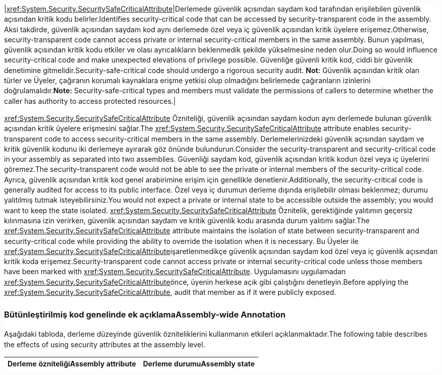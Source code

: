 |<xref:System.Security.SecuritySafeCriticalAttribute>|<span data-ttu-id="10cf0-156">Derlemede güvenlik açısından saydam kod tarafından erişilebilen güvenlik açısından kritik kodu belirler.</span><span class="sxs-lookup"><span data-stu-id="10cf0-156">Identifies security-critical code that can be accessed by security-transparent code in the assembly.</span></span> <span data-ttu-id="10cf0-157">Aksi takdirde, güvenlik açısından saydam kod aynı derlemede özel veya iç güvenlik açısından kritik üyelere erişemez.</span><span class="sxs-lookup"><span data-stu-id="10cf0-157">Otherwise, security-transparent code cannot access private or internal security-critical members in the same assembly.</span></span> <span data-ttu-id="10cf0-158">Bunun yapılması, güvenlik açısından kritik kodu etkiler ve olası ayrıcalıkların beklenmedik şekilde yükselmesine neden olur.</span><span class="sxs-lookup"><span data-stu-id="10cf0-158">Doing so would influence security-critical code and make unexpected elevations of privilege possible.</span></span> <span data-ttu-id="10cf0-159">Güvenliğe güvenli kritik kod, ciddi bir güvenlik denetimine gitmelidir.</span><span class="sxs-lookup"><span data-stu-id="10cf0-159">Security-safe-critical code should undergo a rigorous security audit.</span></span> <span data-ttu-id="10cf0-160">**Not:**  Güvenlik açısından kritik olan türler ve Üyeler, çağıranın korumalı kaynaklara erişme yetkisi olup olmadığını belirlemede çağıranların izinlerini doğrulamalıdır.</span><span class="sxs-lookup"><span data-stu-id="10cf0-160">**Note:**  Security-safe-critical types and members must validate the permissions of callers to determine whether the caller has authority to access protected resources.</span></span>|  
  
 <span data-ttu-id="10cf0-161"><xref:System.Security.SecuritySafeCriticalAttribute> Özniteliği, güvenlik açısından saydam kodun aynı derlemede bulunan güvenlik açısından kritik üyelere erişmesini sağlar.</span><span class="sxs-lookup"><span data-stu-id="10cf0-161">The <xref:System.Security.SecuritySafeCriticalAttribute> attribute enables security-transparent code to access security-critical members in the same assembly.</span></span> <span data-ttu-id="10cf0-162">Derlemelerinizdeki güvenlik açısından saydam ve kritik güvenlik kodunu iki derlemeye ayırarak göz önünde bulundurun.</span><span class="sxs-lookup"><span data-stu-id="10cf0-162">Consider the security-transparent and security-critical code in your assembly as separated into two assemblies.</span></span> <span data-ttu-id="10cf0-163">Güvenliği saydam kod, güvenlik açısından kritik kodun özel veya iç üyelerini göremez.</span><span class="sxs-lookup"><span data-stu-id="10cf0-163">The security-transparent code would not be able to see the private or internal members of the security-critical code.</span></span> <span data-ttu-id="10cf0-164">Ayrıca, güvenlik açısından kritik kod genel arabirimine erişim için genellikle denetlenir.</span><span class="sxs-lookup"><span data-stu-id="10cf0-164">Additionally, the security-critical code is generally audited for access to its public interface.</span></span> <span data-ttu-id="10cf0-165">Özel veya iç durumun derleme dışında erişilebilir olması beklenmez; durumu yalıtılmış tutmak isteyebilirsiniz.</span><span class="sxs-lookup"><span data-stu-id="10cf0-165">You would not expect a private or internal state to be accessible outside the assembly; you would want to keep the state isolated.</span></span> <span data-ttu-id="10cf0-166"><xref:System.Security.SecuritySafeCriticalAttribute> Öznitelik, gerektiğinde yalıtımın geçersiz kılınmasına izin verirken, güvenlik açısından saydam ve kritik güvenlik kodu arasında durum yalıtımı sağlar.</span><span class="sxs-lookup"><span data-stu-id="10cf0-166">The <xref:System.Security.SecuritySafeCriticalAttribute> attribute maintains the isolation of state between security-transparent and security-critical code while providing the ability to override the isolation when it is necessary.</span></span> <span data-ttu-id="10cf0-167">Bu Üyeler ile <xref:System.Security.SecuritySafeCriticalAttribute>işaretlenmedikçe güvenlik açısından saydam kod özel veya iç güvenlik açısından kritik koda erişemez.</span><span class="sxs-lookup"><span data-stu-id="10cf0-167">Security-transparent code cannot access private or internal security-critical code unless those members have been marked with <xref:System.Security.SecuritySafeCriticalAttribute>.</span></span> <span data-ttu-id="10cf0-168">Uygulamasını uygulamadan <xref:System.Security.SecuritySafeCriticalAttribute>önce, üyenin herkese açık gibi çalıştığını denetleyin.</span><span class="sxs-lookup"><span data-stu-id="10cf0-168">Before applying the <xref:System.Security.SecuritySafeCriticalAttribute>, audit that member as if it were publicly exposed.</span></span>  
  
### <a name="assembly-wide-annotation"></a><span data-ttu-id="10cf0-169">Bütünleştirilmiş kod genelinde ek açıklama</span><span class="sxs-lookup"><span data-stu-id="10cf0-169">Assembly-wide Annotation</span></span>  
 <span data-ttu-id="10cf0-170">Aşağıdaki tabloda, derleme düzeyinde güvenlik özniteliklerini kullanmanın etkileri açıklanmaktadır.</span><span class="sxs-lookup"><span data-stu-id="10cf0-170">The following table describes the effects of using security attributes at the assembly level.</span></span>  
  
|<span data-ttu-id="10cf0-171">Derleme özniteliği</span><span class="sxs-lookup"><span data-stu-id="10cf0-171">Assembly attribute</span></span>|<span data-ttu-id="10cf0-172">Derleme durumu</span><span class="sxs-lookup"><span data-stu-id="10cf0-172">Assembly state</span></span>|  
|------------------------|--------------------|  